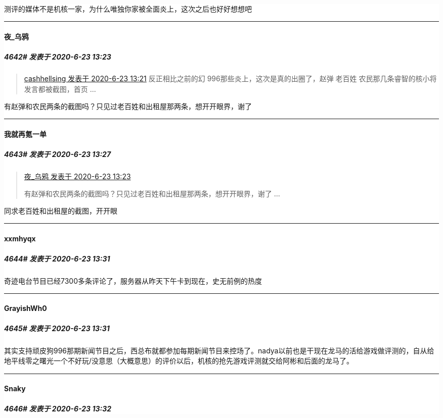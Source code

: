测评的媒体不是机核一家，为什么唯独你家被全面炎上，这次之后也好好想想吧







-----

####  夜_乌鸦  
##### 4642#       发表于 2020-6-23 13:23



<blockquote><a href="httphttps://bbs.saraba1st.com/2b/forum.php?mod=redirect&amp;goto=findpost&amp;pid=47918131&amp;ptid=1556697" target="_blank">cashhellsing 发表于 2020-6-23 13:21</a>
反正相比之前的幻 996那些炎上，这次是真的出圈了，赵弹 老百姓 农民那几条睿智的核小将发言都被截图，首页 ...</blockquote>
有赵弹和农民两条的截图吗？只见过老百姓和出租屋那两条，想开开眼界，谢了







-----

####  我就再氪一单  
##### 4643#       发表于 2020-6-23 13:27



<blockquote><a href="httphttps://bbs.saraba1st.com/2b/forum.php?mod=redirect&amp;goto=findpost&amp;pid=47918149&amp;ptid=1556697" target="_blank">夜_乌鸦 发表于 2020-6-23 13:23</a>

有赵弹和农民两条的截图吗？只见过老百姓和出租屋那两条，想开开眼界，谢了 ...</blockquote>
同求老百姓和出租屋的截图，开开眼







-----

####  xxmhyqx  
##### 4644#       发表于 2020-6-23 13:31




奇迹电台节目已经7300多条评论了，服务器从昨天下午卡到现在，史无前例的热度







-----

####  GrayishWh0  
##### 4645#       发表于 2020-6-23 13:31




其实支持顽皮狗996那期新闻节目之后，西总布就都参加每期新闻节目来控场了。nadya以前也是干现在龙马的活给游戏做评测的，自从给地平线零之曙光一个不好玩/没意思（大概意思）的评价以后，机核的抢先游戏评测就交给阿彬和后面的龙马了。







-----

####  Snaky  
##### 4646#       发表于 2020-6-23 13:32



